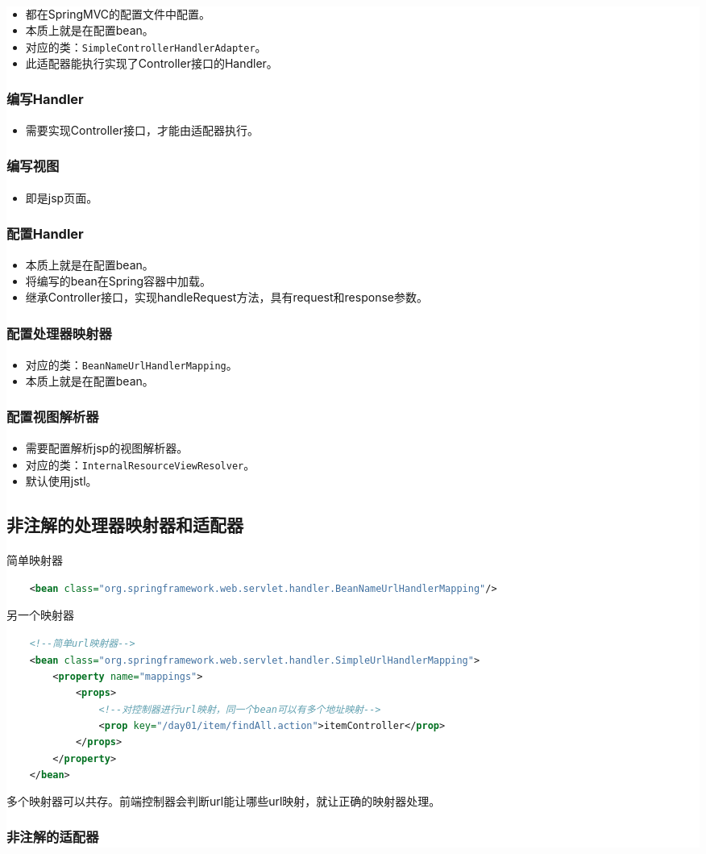 * 都在SpringMVC的配置文件中配置。
* 本质上就是在配置bean。
* 对应的类：`SimpleControllerHandlerAdapter`。
* 此适配器能执行实现了Controller接口的Handler。

### 编写Handler

* 需要实现Controller接口，才能由适配器执行。

### 编写视图

* 即是jsp页面。

### 配置Handler

* 本质上就是在配置bean。
* 将编写的bean在Spring容器中加载。
* 继承Controller接口，实现handleRequest方法，具有request和response参数。

### 配置处理器映射器

* 对应的类：`BeanNameUrlHandlerMapping`。
* 本质上就是在配置bean。

### 配置视图解析器

* 需要配置解析jsp的视图解析器。
* 对应的类：`InternalResourceViewResolver`。
* 默认使用jstl。

## 非注解的处理器映射器和适配器

简单映射器

```xml
	<bean class="org.springframework.web.servlet.handler.BeanNameUrlHandlerMapping"/>
```

另一个映射器

```xml
	<!--简单url映射器-->
	<bean class="org.springframework.web.servlet.handler.SimpleUrlHandlerMapping">
		<property name="mappings">
			<props>
				<!--对控制器进行url映射，同一个bean可以有多个地址映射-->
				<prop key="/day01/item/findAll.action">itemController</prop>
			</props>
		</property>
	</bean>
```

多个映射器可以共存。前端控制器会判断url能让哪些url映射，就让正确的映射器处理。

### 非注解的适配器
